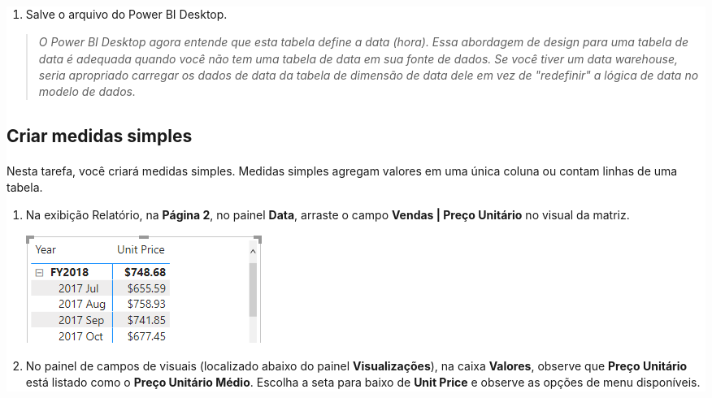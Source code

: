 1. Salve o arquivo do Power BI Desktop.

> *O Power BI Desktop agora entende que esta tabela define a data (hora). Essa abordagem de design para uma tabela de data é adequada quando você não tem uma tabela de data em sua fonte de dados. Se você tiver um data warehouse, seria apropriado carregar os dados de data da tabela de dimensão de data dele em vez de "redefinir" a lógica de data no modelo de dados.*

## Criar medidas simples

Nesta tarefa, você criará medidas simples. Medidas simples agregam valores em uma única coluna ou contam linhas de uma tabela.

1. Na exibição Relatório, na **Página 2**, no painel **Data**, arraste o campo **Vendas \| Preço Unitário** no visual da matriz.

    ![Figura 27](Images/create-dax-calculations-in-power-bi-desktop_image35.png)

1. No painel de campos de visuais (localizado abaixo do painel **Visualizações**), na caixa **Valores**, observe que **Preço Unitário** está listado como o **Preço Unitário Médio**. Escolha a seta para baixo de **Unit Price** e observe as opções de menu disponíveis.
